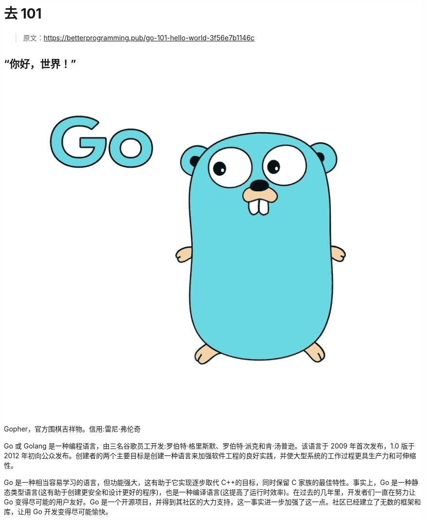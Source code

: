 # 去 101

> 原文：<https://betterprogramming.pub/go-101-hello-world-3f56e7b1146c>

## “你好，世界！”

![](img/7f48f81979a025e7167d750cb752c092.png)

Gopher，官方围棋吉祥物。信用:雷尼·弗伦奇

Go 或 Golang 是一种编程语言，由三名谷歌员工开发:罗伯特·格里斯默、罗伯特·派克和肯·汤普逊。该语言于 2009 年首次发布，1.0 版于 2012 年初向公众发布。创建者的两个主要目标是创建一种语言来加强软件工程的良好实践，并使大型系统的工作过程更具生产力和可伸缩性。

Go 是一种相当容易学习的语言，但功能强大，这有助于它实现逐步取代 C++的目标，同时保留 C 家族的最佳特性。事实上，Go 是一种静态类型语言(这有助于创建更安全和设计更好的程序)，也是一种编译语言(这提高了运行时效率)。在过去的几年里，开发者们一直在努力让 Go 变得尽可能的用户友好。Go 是一个开源项目，并得到其社区的大力支持，这一事实进一步加强了这一点。社区已经建立了无数的框架和库，让用 Go 开发变得尽可能愉快。
